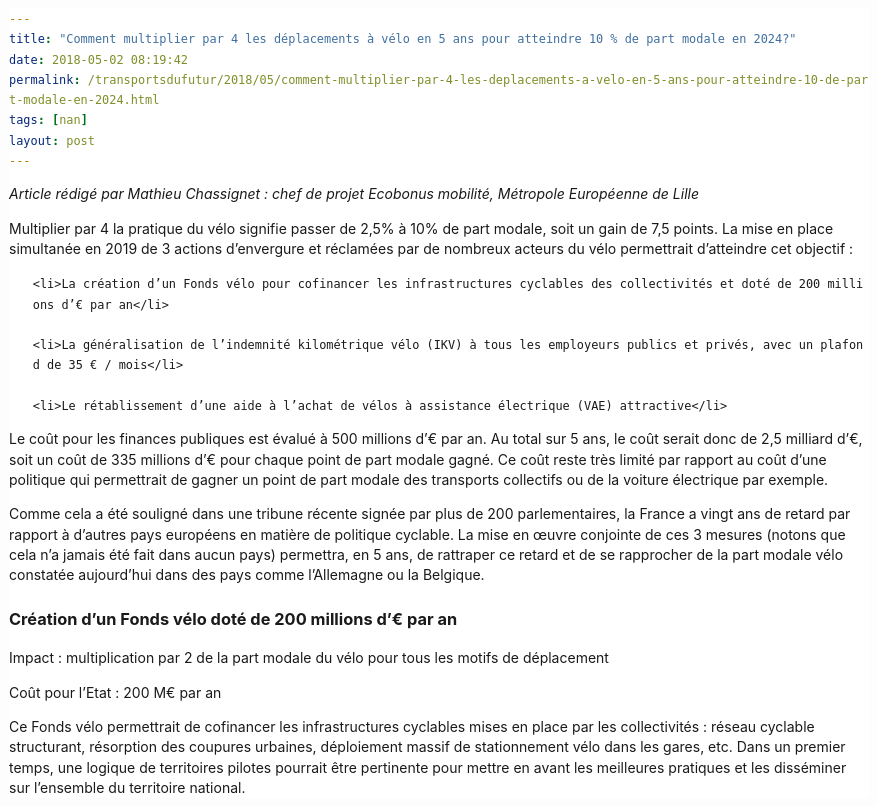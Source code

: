 ```yaml
---
title: "Comment multiplier par 4 les déplacements à vélo en 5 ans pour atteindre 10 % de part modale en 2024?"
date: 2018-05-02 08:19:42
permalink: /transportsdufutur/2018/05/comment-multiplier-par-4-les-deplacements-a-velo-en-5-ans-pour-atteindre-10-de-part-modale-en-2024.html
tags: [nan]
layout: post
---
```


<em>Article rédigé par Mathieu Chassignet : chef de projet Ecobonus mobilité, Métropole Européenne de Lille</em>



Multiplier par 4 la pratique du vélo signifie passer de 2,5% à 10% de part modale, soit un gain de 7,5 points. La mise en place simultanée en 2019 de 3 actions d’envergure et réclamées par de nombreux acteurs du vélo permettrait d’atteindre cet objectif :

<ul>

 	<li>La création d’un Fonds vélo pour cofinancer les infrastructures cyclables des collectivités et doté de 200 millions d’€ par an</li>

 	<li>La généralisation de l’indemnité kilométrique vélo (IKV) à tous les employeurs publics et privés, avec un plafond de 35 € / mois</li>

 	<li>Le rétablissement d’une aide à l’achat de vélos à assistance électrique (VAE) attractive</li>

</ul>

Le coût pour les finances publiques est évalué à 500 millions d’€ par an. Au total sur 5 ans, le coût serait donc de 2,5 milliard d’€, soit un coût de 335 millions d’€ pour chaque point de part modale gagné. Ce coût reste très limité par rapport au coût d’une politique qui permettrait de gagner un point de part modale des transports collectifs ou de la voiture électrique par exemple.



Comme cela a été souligné dans une tribune récente signée par plus de 200 parlementaires, la France a vingt ans de retard par rapport à d’autres pays européens en matière de politique cyclable. La mise en œuvre conjointe de ces 3 mesures (notons que cela n’a jamais été fait dans aucun pays) permettra, en 5 ans, de rattraper ce retard et de se rapprocher de la part modale vélo constatée aujourd’hui dans des pays comme l’Allemagne ou la Belgique.

<h3>Création d’un Fonds vélo doté de 200 millions d’€ par an</h3>

Impact : multiplication par 2 de la part modale du vélo pour tous les motifs de déplacement



Coût pour l’Etat : 200 M€ par an



Ce Fonds vélo permettrait de cofinancer les infrastructures cyclables mises en place par les collectivités : réseau cyclable structurant, résorption des coupures urbaines, déploiement massif de stationnement vélo dans les gares, etc. Dans un premier temps, une logique de territoires pilotes pourrait être pertinente pour mettre en avant les meilleures pratiques et les disséminer sur l’ensemble du territoire national.
